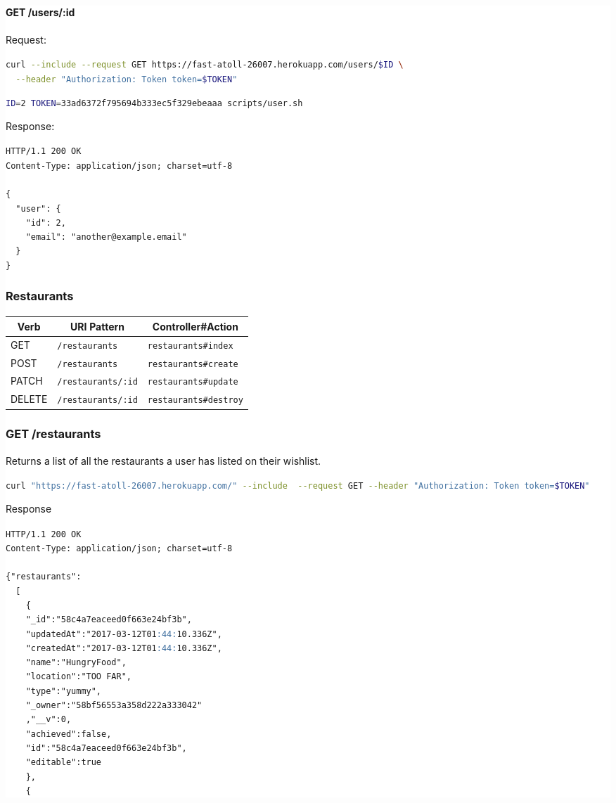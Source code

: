 #### GET /users/:id

Request:

```sh
curl --include --request GET https://fast-atoll-26007.herokuapp.com/users/$ID \
  --header "Authorization: Token token=$TOKEN"
```

```sh
ID=2 TOKEN=33ad6372f795694b333ec5f329ebeaaa scripts/user.sh
```

Response:

```md
HTTP/1.1 200 OK
Content-Type: application/json; charset=utf-8

{
  "user": {
    "id": 2,
    "email": "another@example.email"
  }
}
```

### Restaurants

| Verb   | URI Pattern            | Controller#Action     |
|--------|------------------------|-----------------------|
|  GET   | `/restaurants`         | `restaurants#index`   |
| POST   | `/restaurants`         | `restaurants#create`  |
| PATCH  | `/restaurants/:id`     | `restaurants#update`  |
| DELETE | `/restaurants/:id`     | `restaurants#destroy` |

### GET /restaurants
Returns a list of all the restaurants a user has listed on their wishlist.

```sh
curl "https://fast-atoll-26007.herokuapp.com/" --include  --request GET --header "Authorization: Token token=$TOKEN"
```

Response
```md
HTTP/1.1 200 OK
Content-Type: application/json; charset=utf-8

{"restaurants":
  [
    {
    "_id":"58c4a7eaceed0f663e24bf3b",
    "updatedAt":"2017-03-12T01:44:10.336Z",
    "createdAt":"2017-03-12T01:44:10.336Z",
    "name":"HungryFood",
    "location":"TOO FAR",
    "type":"yummy",
    "_owner":"58bf56553a358d222a333042"
    ,"__v":0,
    "achieved":false,
    "id":"58c4a7eaceed0f663e24bf3b",
    "editable":true
    },
    {
```